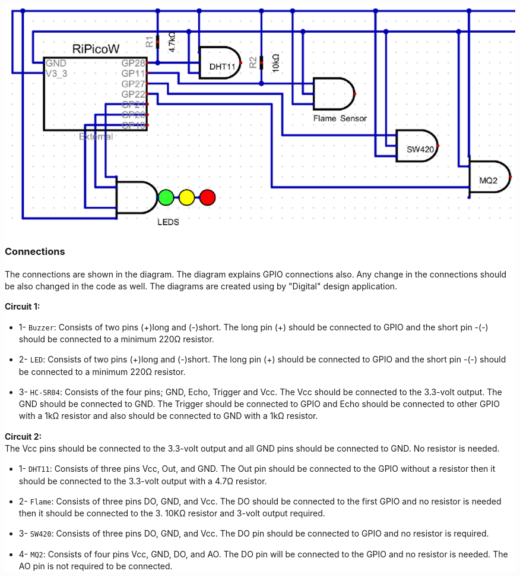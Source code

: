 ![image](/img/diagram_circuit2.png)  

### Connections

The connections are shown in the diagram. The diagram explains GPIO connections also. Any change in the connections should be also changed in the code as well. The diagrams are created using by "Digital" design application. 

**Circuit 1:**  
* 1- ``Buzzer``: Consists of two pins (+)long and (-)short. The long pin (+) should be connected to GPIO and the short pin -(-) should be connected to a minimum 220Ω resistor. 

* 2-  ``LED``: Consists of two pins (+)long and (-)short.
The long pin (+) should be connected to GPIO and the short pin -(-) should be connected to a minimum 220Ω resistor.

* 3- ``HC-SR04``: Consists of the four pins; GND, Echo, Trigger and Vcc. The Vcc should be connected to the 3.3-volt output. The GND should be connected to GND. The Trigger should be connected to GPIO and Echo should be connected to other GPIO with a 1kΩ resistor and also should be connected to GND with a 1kΩ resistor.

**Circuit 2:**  
The Vcc pins should be connected to the 3.3-volt output and all GND pins should be connected to GND. No resistor is needed.

* 1- ``DHT11``:  Consists of three pins Vcc, Out, and GND. The Out pin should be connected to the GPIO without a resistor then it should be connected to the 3.3-volt output with a 4.7Ω resistor.
 
* 2- ``Flame``: Consists of three pins DO, GND, and Vcc. The DO  should be connected to the first GPIO and no resistor is needed then it should be connected to the 3. 10KΩ resistor and 3-volt output required.

* 3- ``SW420``: Consists of three pins DO, GND, and Vcc. The DO pin should be connected to GPIO and no resistor is required.
 
* 4- ``MQ2``: Consists of four pins Vcc, GND, DO, and AO. The DO pin will be connected to the GPIO and no resistor is needed. The AO pin is not required to be connected.

